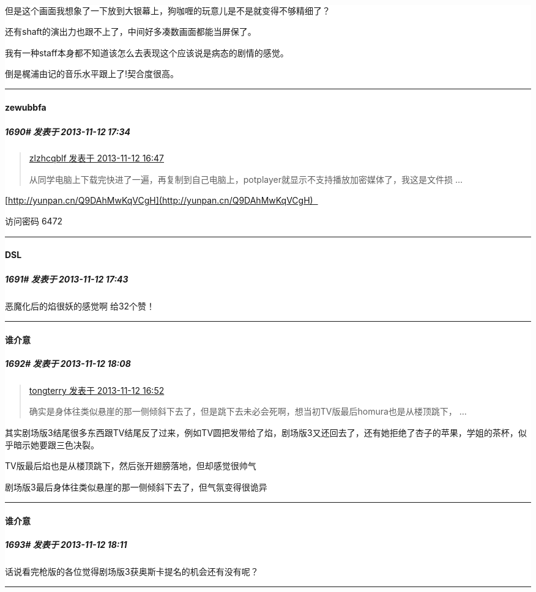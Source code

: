 但是这个画面我想象了一下放到大银幕上，狗咖喱的玩意儿是不是就变得不够精细了？

还有shaft的演出力也跟不上了，中间好多凑数画面都能当屏保了。

我有一种staff本身都不知道该怎么去表现这个应该说是病态的剧情的感觉。

倒是梶浦由记的音乐水平跟上了!契合度很高。


-----

####  zewubbfa  
##### 1690#       发表于 2013-11-12 17:34


<blockquote><a href="httphttps://bbs.saraba1st.com/2b/forum.php?mod=redirect&amp;goto=findpost&amp;pid=23574633&amp;ptid=896785" target="_blank">zlzhcqblf 发表于 2013-11-12 16:47</a>

从同学电脑上下载完快进了一遍，再复制到自己电脑上，potplayer就显示不支持播放加密媒体了，我这是文件损 ...</blockquote>
[http://yunpan.cn/Q9DAhMwKqVCgH](http://yunpan.cn/Q9DAhMwKqVCgH)  


 访问密码 6472


-----

####  DSL  
##### 1691#       发表于 2013-11-12 17:43


恶魔化后的焰很妖的感觉啊 给32个赞！


-----

####  谁介意  
##### 1692#       发表于 2013-11-12 18:08


<blockquote><a href="httphttps://bbs.saraba1st.com/2b/forum.php?mod=redirect&amp;goto=findpost&amp;pid=23574689&amp;ptid=896785" target="_blank">tongterry 发表于 2013-11-12 16:52</a>

确实是身体往类似悬崖的那一侧倾斜下去了，但是跳下去未必会死啊，想当初TV版最后homura也是从楼顶跳下， ...</blockquote>
其实剧场版3结尾很多东西跟TV结尾反了过来，例如TV圆把发带给了焰，剧场版3又还回去了，还有她拒绝了杏子的苹果，学姐的茶杯，似乎暗示她要跟三色决裂。


TV版最后焰也是从楼顶跳下，然后张开翅膀落地，但却感觉很帅气

剧场版3最后身体往类似悬崖的那一侧倾斜下去了，但气氛变得很诡异


-----

####  谁介意  
##### 1693#       发表于 2013-11-12 18:11


话说看完枪版的各位觉得剧场版3获奥斯卡提名的机会还有没有呢？


-----
